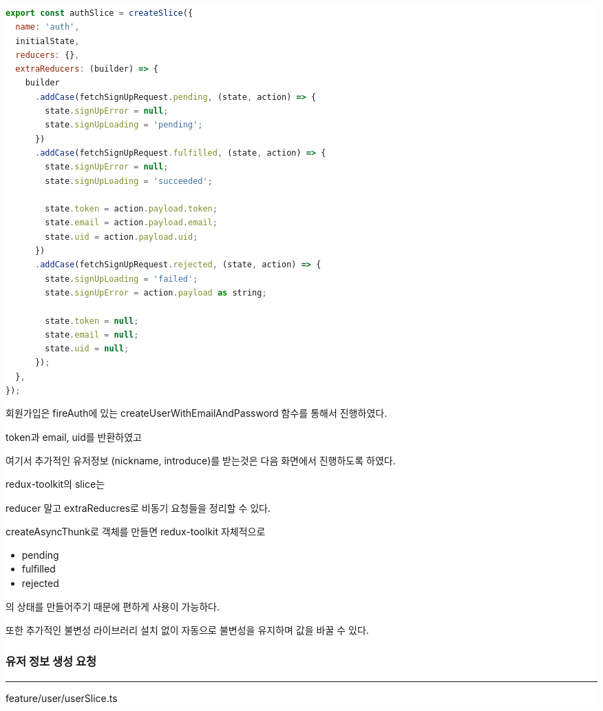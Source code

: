 ```jsx
export const authSlice = createSlice({
  name: 'auth',
  initialState,
  reducers: {},
  extraReducers: (builder) => {
    builder
      .addCase(fetchSignUpRequest.pending, (state, action) => {
        state.signUpError = null;
        state.signUpLoading = 'pending';
      })
      .addCase(fetchSignUpRequest.fulfilled, (state, action) => {
        state.signUpError = null;
        state.signUpLoading = 'succeeded';

        state.token = action.payload.token;
        state.email = action.payload.email;
        state.uid = action.payload.uid;
      })
      .addCase(fetchSignUpRequest.rejected, (state, action) => {
        state.signUpLoading = 'failed';
        state.signUpError = action.payload as string;

        state.token = null;
        state.email = null;
        state.uid = null;
      });
  },
});
```

회원가입은 fireAuth에 있는 createUserWithEmailAndPassword 함수를 통해서 진행하였다.

token과 email, uid를 반환하였고

여기서 추가적인 유저정보 (nickname, introduce)를 받는것은 다음 화면에서 진행하도록 하였다.

redux-toolkit의 slice는 

reducer 말고 extraReducres로 비동기 요청들을 정리할 수 있다.

createAsyncThunk로 객체를 만들면 redux-toolkit 자체적으로 

- pending
- fulfilled
- rejected

의 상태를 만들어주기 때문에 편하게 사용이 가능하다.

또한 추가적인 불변성 라이브러리 설치 없이 자동으로 불변성을 유지하며 값을 바꿀 수 있다.

### 유저 정보 생성 요청

---

feature/user/userSlice.ts
